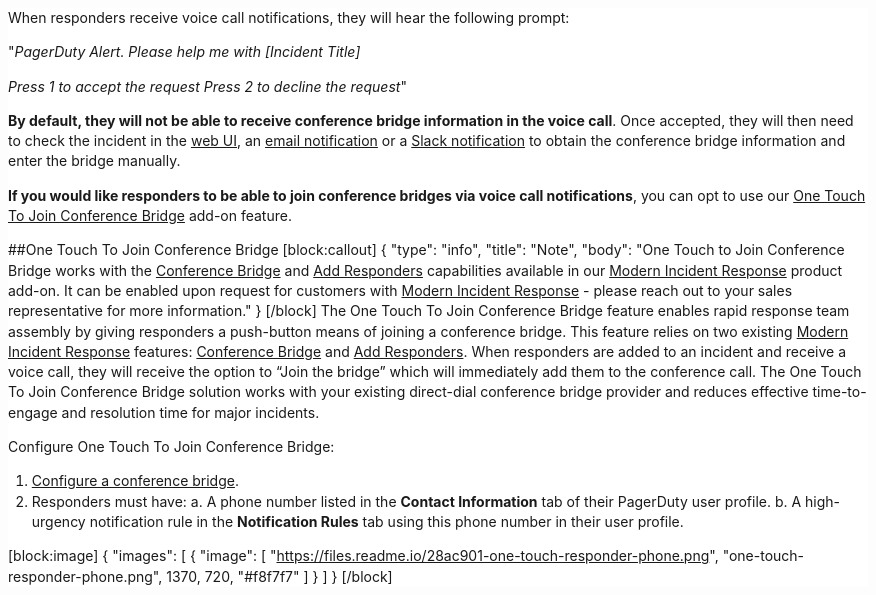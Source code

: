 When responders receive voice call notifications, they will hear the following prompt:

"*PagerDuty Alert.  Please help me with [Incident Title]*

*Press 1 to accept the request*
*Press 2 to decline the request*"

**By default, they will not be able to receive conference bridge information in the voice call**. Once accepted, they will then need to check the incident in the [web UI](https://support.pagerduty.com/docs/conference-bridge#section-conference-bridge-information-in-the-web-ui), an [email notification](https://support.pagerduty.com/docs/conference-bridge#section-conference-bridge-information-in-email-notifications) or a [Slack notification](https://support.pagerduty.com/docs/conference-bridge#section-conference-bridge-information-in-slack-notifications) to obtain the conference bridge information and enter the bridge manually. 

**If you would like responders to be able to join conference bridges via voice call notifications**, you can opt to use our [One Touch To Join Conference Bridge](https://support.pagerduty.com/docs/conference-bridge#section-one-touch-to-join-conference-bridge) add-on feature.

##One Touch To Join Conference Bridge
[block:callout]
{
  "type": "info",
  "title": "Note",
  "body": "One Touch to Join Conference Bridge works with the [Conference Bridge](https://support.pagerduty.com/docs/response-bridge#section-service-level-response-bridge) and [Add Responders](https://support.pagerduty.com/docs/mobilizing-a-response#section-add-responders) capabilities available in our [Modern Incident Response](https://support.pagerduty.com/docs/pagerduty-modern-incident-response) product add-on. It can be enabled upon request for customers with [Modern Incident Response](https://support.pagerduty.com/docs/pagerduty-modern-incident-response) - please reach out to your sales representative for more information."
}
[/block]
The One Touch To Join Conference Bridge feature enables rapid response team assembly by giving responders a push-button means of joining a conference bridge. This feature relies on two existing [Modern Incident Response](https://support.pagerduty.com/docs/pagerduty-modern-incident-response) features: [Conference Bridge](https://support.pagerduty.com/docs/response-bridge#section-service-level-response-bridge) and [Add Responders](https://support.pagerduty.com/docs/mobilizing-a-response#section-add-responders). When responders are added to an incident and receive a voice call, they will receive the option to “Join the bridge” which will immediately add them to the conference call. The One Touch To Join Conference Bridge solution works with your existing direct-dial conference bridge provider and reduces effective time-to-engage and resolution time for major incidents.

Configure One Touch To Join Conference Bridge:

1. [Configure a conference bridge](https://support.pagerduty.com/docs/response-bridge).
2. Responders must have:
    a. A phone number listed in the **Contact Information** tab of their PagerDuty user profile.
    b. A high-urgency notification rule in the **Notification Rules** tab using this phone number in their user profile.



[block:image]
{
  "images": [
    {
      "image": [
        "https://files.readme.io/28ac901-one-touch-responder-phone.png",
        "one-touch-responder-phone.png",
        1370,
        720,
        "#f8f7f7"
      ]
    }
  ]
}
[/block]